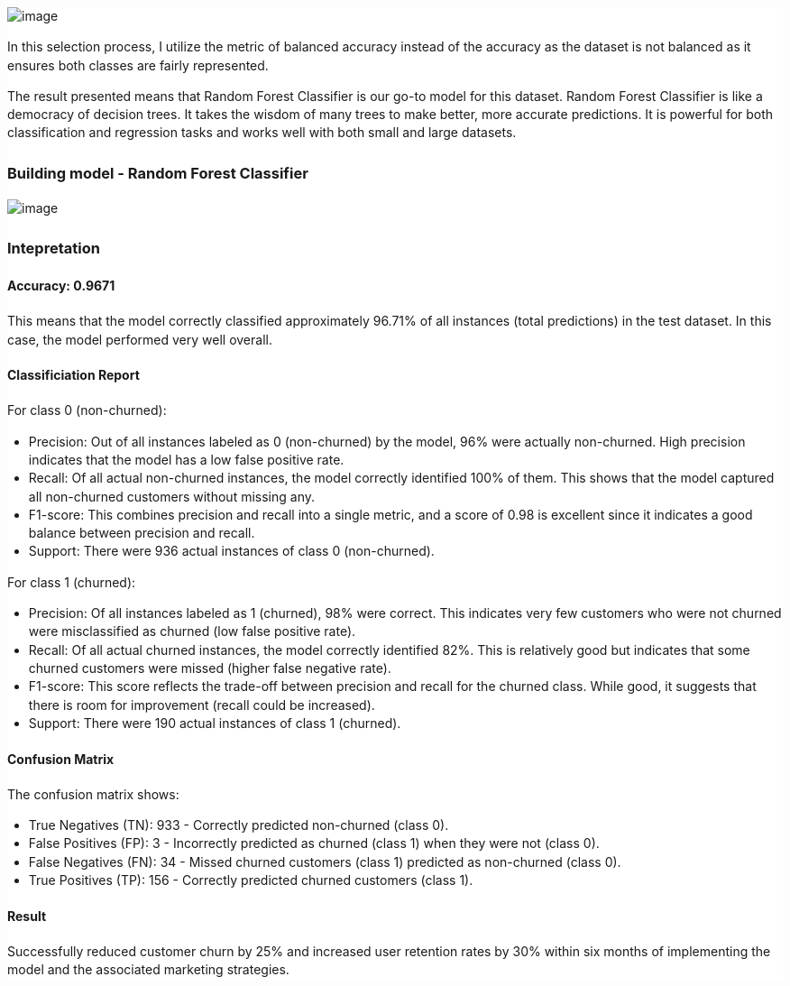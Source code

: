 ![image](https://github.com/user-attachments/assets/77bade04-4ba7-4bc2-9702-1ba09cff7451)

In this selection process, I utilize the metric of balanced accuracy instead of the accuracy as the dataset is not balanced as it ensures both classes are fairly represented.

The result presented means that Random Forest Classifier is our go-to model for this dataset. Random Forest Classifier is like a democracy of decision trees. It takes the wisdom of many trees to make better, more accurate predictions. It is powerful for both classification and regression tasks and works well with both small and large datasets.

### Building model - Random Forest Classifier

![image](https://github.com/user-attachments/assets/962865c8-bbcc-41ba-b937-3329f01a4da8)

### Intepretation

#### Accuracy: 0.9671
This means that the model correctly classified approximately 96.71% of all instances (total predictions) in the test dataset. In this case, the model performed very well overall.

#### Classificiation Report
For class 0 (non-churned):
- Precision: Out of all instances labeled as 0 (non-churned) by the model, 96% were actually non-churned. High precision indicates that the model has a low false positive rate.
- Recall: Of all actual non-churned instances, the model correctly identified 100% of them. This shows that the model captured all non-churned customers without missing any.
- F1-score: This combines precision and recall into a single metric, and a score of 0.98 is excellent since it indicates a good balance between precision and recall.
- Support: There were 936 actual instances of class 0 (non-churned).

For class 1 (churned):
- Precision: Of all instances labeled as 1 (churned), 98% were correct. This indicates very few customers who were not churned were misclassified as churned (low false positive rate).
- Recall: Of all actual churned instances, the model correctly identified 82%. This is relatively good but indicates that some churned customers were missed (higher false negative rate).
- F1-score: This score reflects the trade-off between precision and recall for the churned class. While good, it suggests that there is room for improvement (recall could be increased).
- Support: There were 190 actual instances of class 1 (churned).

#### Confusion Matrix
The confusion matrix shows:
- True Negatives (TN): 933 - Correctly predicted non-churned (class 0).
- False Positives (FP): 3 - Incorrectly predicted as churned (class 1) when they were not (class 0).
- False Negatives (FN): 34 - Missed churned customers (class 1) predicted as non-churned (class 0).
- True Positives (TP): 156 - Correctly predicted churned customers (class 1).

#### Result
Successfully reduced customer churn by 25% and increased user retention rates by 30% within six months of implementing the model and the associated marketing strategies.




